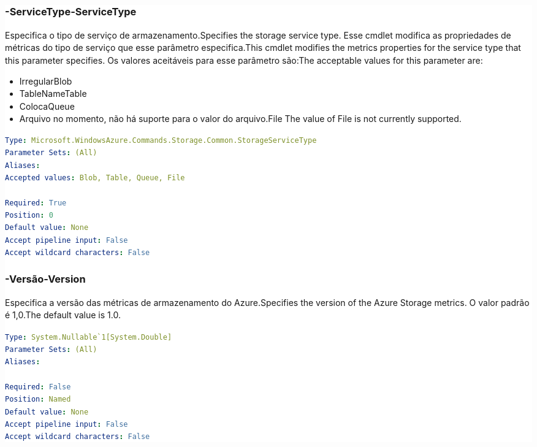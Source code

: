 ### <span data-ttu-id="6339b-133">-ServiceType</span><span class="sxs-lookup"><span data-stu-id="6339b-133">-ServiceType</span></span>
<span data-ttu-id="6339b-134">Especifica o tipo de serviço de armazenamento.</span><span class="sxs-lookup"><span data-stu-id="6339b-134">Specifies the storage service type.</span></span>
<span data-ttu-id="6339b-135">Esse cmdlet modifica as propriedades de métricas do tipo de serviço que esse parâmetro especifica.</span><span class="sxs-lookup"><span data-stu-id="6339b-135">This cmdlet modifies the metrics properties for the service type that this parameter specifies.</span></span>
<span data-ttu-id="6339b-136">Os valores aceitáveis para esse parâmetro são:</span><span class="sxs-lookup"><span data-stu-id="6339b-136">The acceptable values for this parameter are:</span></span>
- <span data-ttu-id="6339b-137">Irregular</span><span class="sxs-lookup"><span data-stu-id="6339b-137">Blob</span></span> 
- <span data-ttu-id="6339b-138">TableName</span><span class="sxs-lookup"><span data-stu-id="6339b-138">Table</span></span>
- <span data-ttu-id="6339b-139">Coloca</span><span class="sxs-lookup"><span data-stu-id="6339b-139">Queue</span></span>
- <span data-ttu-id="6339b-140">Arquivo no momento, não há suporte para o valor do arquivo.</span><span class="sxs-lookup"><span data-stu-id="6339b-140">File The value of File is not currently supported.</span></span>

```yaml
Type: Microsoft.WindowsAzure.Commands.Storage.Common.StorageServiceType
Parameter Sets: (All)
Aliases:
Accepted values: Blob, Table, Queue, File

Required: True
Position: 0
Default value: None
Accept pipeline input: False
Accept wildcard characters: False
```

### <span data-ttu-id="6339b-141">-Versão</span><span class="sxs-lookup"><span data-stu-id="6339b-141">-Version</span></span>
<span data-ttu-id="6339b-142">Especifica a versão das métricas de armazenamento do Azure.</span><span class="sxs-lookup"><span data-stu-id="6339b-142">Specifies the version of the Azure Storage metrics.</span></span>
<span data-ttu-id="6339b-143">O valor padrão é 1,0.</span><span class="sxs-lookup"><span data-stu-id="6339b-143">The default value is 1.0.</span></span>

```yaml
Type: System.Nullable`1[System.Double]
Parameter Sets: (All)
Aliases:

Required: False
Position: Named
Default value: None
Accept pipeline input: False
Accept wildcard characters: False
```
